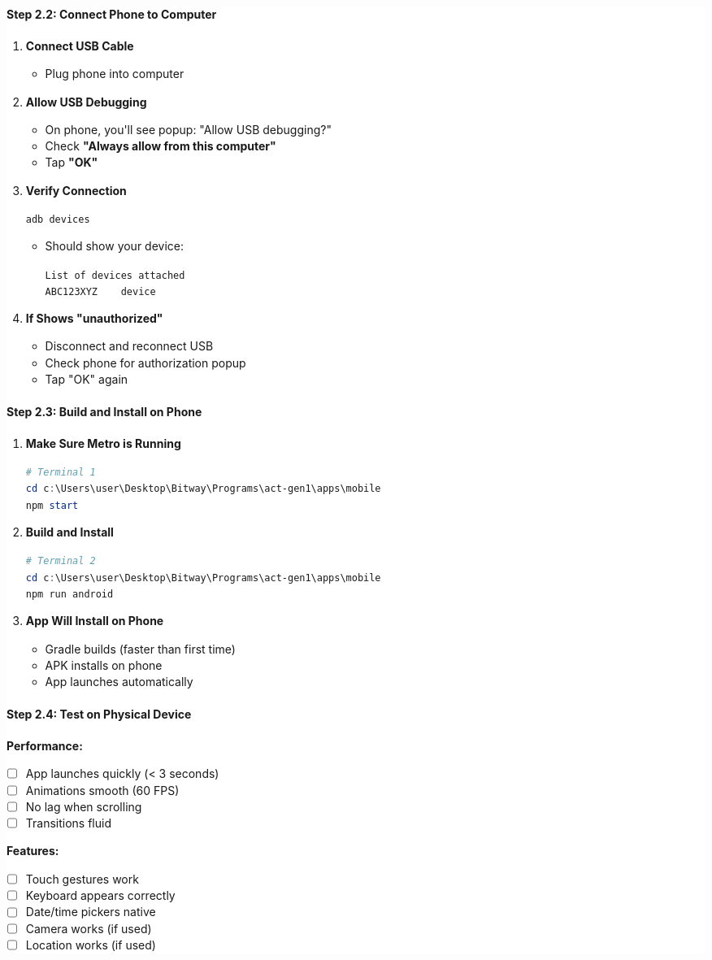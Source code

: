 #### Step 2.2: Connect Phone to Computer

1. **Connect USB Cable**
   - Plug phone into computer

2. **Allow USB Debugging**
   - On phone, you'll see popup: "Allow USB debugging?"
   - Check **"Always allow from this computer"**
   - Tap **"OK"**

3. **Verify Connection**
   ```powershell
   adb devices
   ```
   - Should show your device:
     ```
     List of devices attached
     ABC123XYZ    device
     ```

4. **If Shows "unauthorized"**
   - Disconnect and reconnect USB
   - Check phone for authorization popup
   - Tap "OK" again

#### Step 2.3: Build and Install on Phone

1. **Make Sure Metro is Running**
   ```powershell
   # Terminal 1
   cd c:\Users\user\Desktop\Bitway\Programs\act-gen1\apps\mobile
   npm start
   ```

2. **Build and Install**
   ```powershell
   # Terminal 2
   cd c:\Users\user\Desktop\Bitway\Programs\act-gen1\apps\mobile
   npm run android
   ```

3. **App Will Install on Phone**
   - Gradle builds (faster than first time)
   - APK installs on phone
   - App launches automatically

#### Step 2.4: Test on Physical Device

**Performance:**
- [ ] App launches quickly (< 3 seconds)
- [ ] Animations smooth (60 FPS)
- [ ] No lag when scrolling
- [ ] Transitions fluid

**Features:**
- [ ] Touch gestures work
- [ ] Keyboard appears correctly
- [ ] Date/time pickers native
- [ ] Camera works (if used)
- [ ] Location works (if used)
